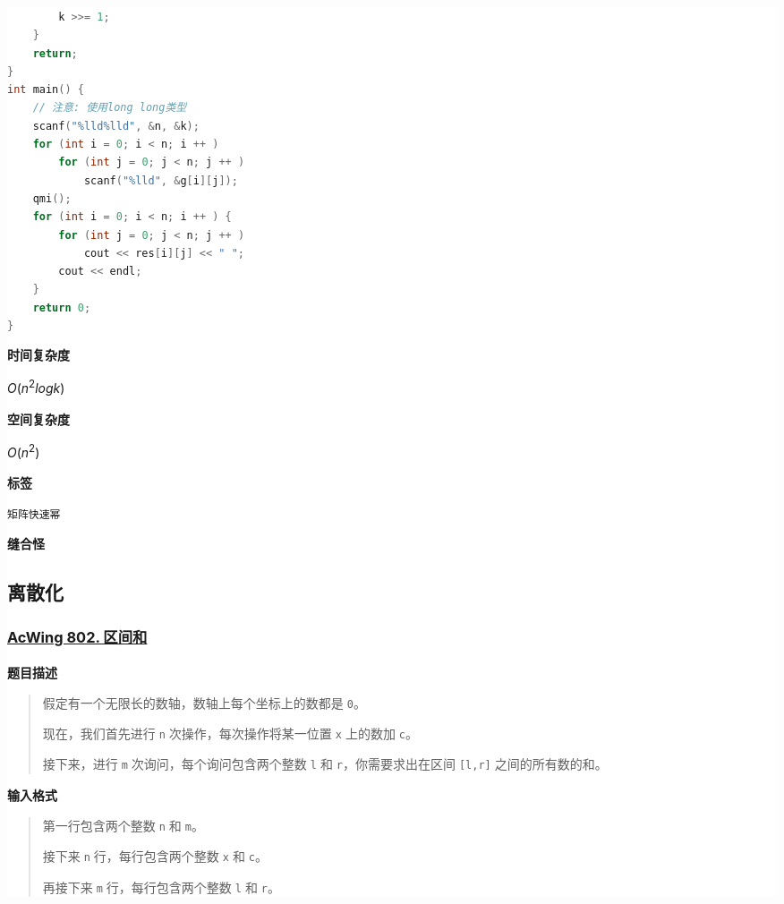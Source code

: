```c++
        k >>= 1;
    }
    return;
}
int main() {
    // 注意: 使用long long类型
    scanf("%lld%lld", &n, &k);
    for (int i = 0; i < n; i ++ )
        for (int j = 0; j < n; j ++ )
            scanf("%lld", &g[i][j]);
    qmi();
    for (int i = 0; i < n; i ++ ) {
        for (int j = 0; j < n; j ++ )
            cout << res[i][j] << " ";
        cout << endl;
    }
    return 0;
}
```

**时间复杂度**

$O(n^2logk)$

**空间复杂度**

$O(n^2)$

**标签**

`矩阵快速幂`

**缝合怪**



## 离散化

### [AcWing 802. 区间和](https://www.acwing.com/problem/content/804/)

**题目描述**

>   假定有一个无限长的数轴，数轴上每个坐标上的数都是 `0`。
>
>   现在，我们首先进行 `n` 次操作，每次操作将某一位置 `x` 上的数加 `c`。
>
>   接下来，进行 `m` 次询问，每个询问包含两个整数 `l` 和 `r`，你需要求出在区间 `[l,r]` 之间的所有数的和。

**输入格式**

>   第一行包含两个整数 `n` 和 `m`。
>
>   接下来 `n` 行，每行包含两个整数 `x` 和 `c`。
>
>   再接下来 `m` 行，每行包含两个整数 `l` 和 `r`。
